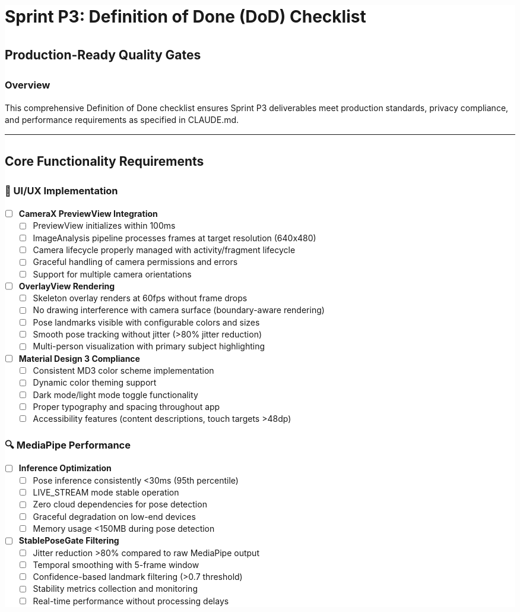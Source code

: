 # Sprint P3: Definition of Done (DoD) Checklist
## Production-Ready Quality Gates

### Overview

This comprehensive Definition of Done checklist ensures Sprint P3 deliverables meet production standards, privacy compliance, and performance requirements as specified in CLAUDE.md.

---

## Core Functionality Requirements

### 📱 UI/UX Implementation
- [ ] **CameraX PreviewView Integration**
  - [ ] PreviewView initializes within 100ms
  - [ ] ImageAnalysis pipeline processes frames at target resolution (640x480)
  - [ ] Camera lifecycle properly managed with activity/fragment lifecycle
  - [ ] Graceful handling of camera permissions and errors
  - [ ] Support for multiple camera orientations

- [ ] **OverlayView Rendering**
  - [ ] Skeleton overlay renders at 60fps without frame drops
  - [ ] No drawing interference with camera surface (boundary-aware rendering)
  - [ ] Pose landmarks visible with configurable colors and sizes
  - [ ] Smooth pose tracking without jitter (>80% jitter reduction)
  - [ ] Multi-person visualization with primary subject highlighting

- [ ] **Material Design 3 Compliance**
  - [ ] Consistent MD3 color scheme implementation
  - [ ] Dynamic color theming support
  - [ ] Dark mode/light mode toggle functionality
  - [ ] Proper typography and spacing throughout app
  - [ ] Accessibility features (content descriptions, touch targets >48dp)

### 🔍 MediaPipe Performance
- [ ] **Inference Optimization**
  - [ ] Pose inference consistently <30ms (95th percentile)
  - [ ] LIVE_STREAM mode stable operation
  - [ ] Zero cloud dependencies for pose detection
  - [ ] Graceful degradation on low-end devices
  - [ ] Memory usage <150MB during pose detection

- [ ] **StablePoseGate Filtering**
  - [ ] Jitter reduction >80% compared to raw MediaPipe output
  - [ ] Temporal smoothing with 5-frame window
  - [ ] Confidence-based landmark filtering (>0.7 threshold)
  - [ ] Stability metrics collection and monitoring
  - [ ] Real-time performance without processing delays
